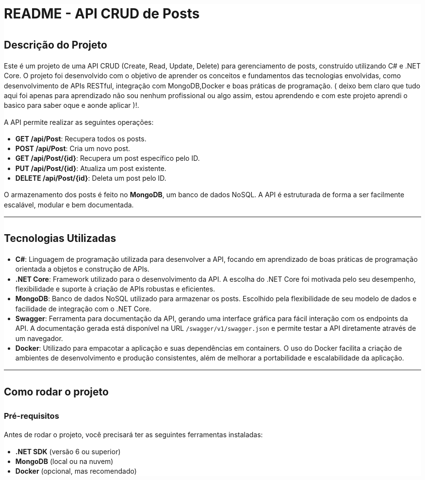 # README - API CRUD de Posts

## Descrição do Projeto

Este é um projeto de uma API CRUD (Create, Read, Update, Delete) para gerenciamento de posts, construído utilizando C# e .NET Core. O projeto foi desenvolvido com o objetivo de aprender os conceitos e fundamentos das tecnologias envolvidas, como desenvolvimento de APIs RESTful, integração com MongoDB,Docker e boas práticas de programação. ( deixo bem claro que tudo aqui foi apenas para aprendizado não sou nenhum profissional ou algo assim, estou aprendendo e com este projeto aprendi o basico para saber oque e aonde aplicar )!. 

A API permite realizar as seguintes operações:

- **GET /api/Post**: Recupera todos os posts.
- **POST /api/Post**: Cria um novo post.
- **GET /api/Post/{id}**: Recupera um post específico pelo ID.
- **PUT /api/Post/{id}**: Atualiza um post existente.
- **DELETE /api/Post/{id}**: Deleta um post pelo ID.

O armazenamento dos posts é feito no **MongoDB**, um banco de dados NoSQL. A API é estruturada de forma a ser facilmente escalável, modular e bem documentada.

---

## Tecnologias Utilizadas

- **C#**: Linguagem de programação utilizada para desenvolver a API, focando em aprendizado de boas práticas de programação orientada a objetos e construção de APIs.
- **.NET Core**: Framework utilizado para o desenvolvimento da API. A escolha do .NET Core foi motivada pelo seu desempenho, flexibilidade e suporte à criação de APIs robustas e eficientes.
- **MongoDB**: Banco de dados NoSQL utilizado para armazenar os posts. Escolhido pela flexibilidade de seu modelo de dados e facilidade de integração com o .NET Core.
- **Swagger**: Ferramenta para documentação da API, gerando uma interface gráfica para fácil interação com os endpoints da API. A documentação gerada está disponível na URL `/swagger/v1/swagger.json` e permite testar a API diretamente através de um navegador.
- **Docker**: Utilizado para empacotar a aplicação e suas dependências em containers. O uso do Docker facilita a criação de ambientes de desenvolvimento e produção consistentes, além de melhorar a portabilidade e escalabilidade da aplicação.

---

## Como rodar o projeto

### Pré-requisitos

Antes de rodar o projeto, você precisará ter as seguintes ferramentas instaladas:

- **.NET SDK** (versão 6 ou superior)
- **MongoDB** (local ou na nuvem)
- **Docker** (opcional, mas recomendado)
